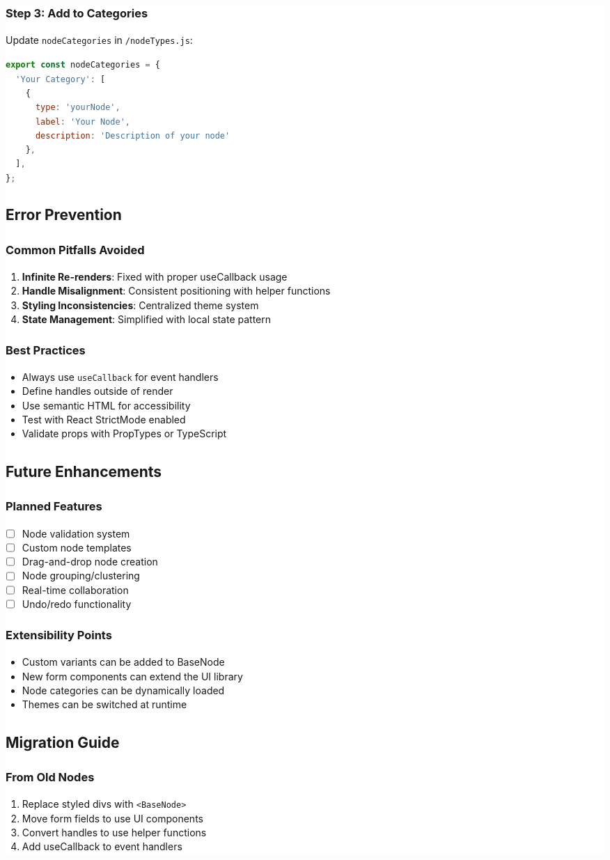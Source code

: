 ### Step 3: Add to Categories
Update `nodeCategories` in `/nodeTypes.js`:

```javascript
export const nodeCategories = {
  'Your Category': [
    { 
      type: 'yourNode', 
      label: 'Your Node', 
      description: 'Description of your node' 
    },
  ],
};
```

## Error Prevention

### Common Pitfalls Avoided
1. **Infinite Re-renders**: Fixed with proper useCallback usage
2. **Handle Misalignment**: Consistent positioning with helper functions
3. **Styling Inconsistencies**: Centralized theme system
4. **State Management**: Simplified with local state pattern

### Best Practices
- Always use `useCallback` for event handlers
- Define handles outside of render
- Use semantic HTML for accessibility
- Test with React StrictMode enabled
- Validate props with PropTypes or TypeScript

## Future Enhancements

### Planned Features
- [ ] Node validation system
- [ ] Custom node templates
- [ ] Drag-and-drop node creation
- [ ] Node grouping/clustering
- [ ] Real-time collaboration
- [ ] Undo/redo functionality

### Extensibility Points
- Custom variants can be added to BaseNode
- New form components can extend the UI library
- Node categories can be dynamically loaded
- Themes can be switched at runtime

## Migration Guide

### From Old Nodes
1. Replace styled divs with `<BaseNode>`
2. Move form fields to use UI components
3. Convert handles to use helper functions
4. Add useCallback to event handlers
